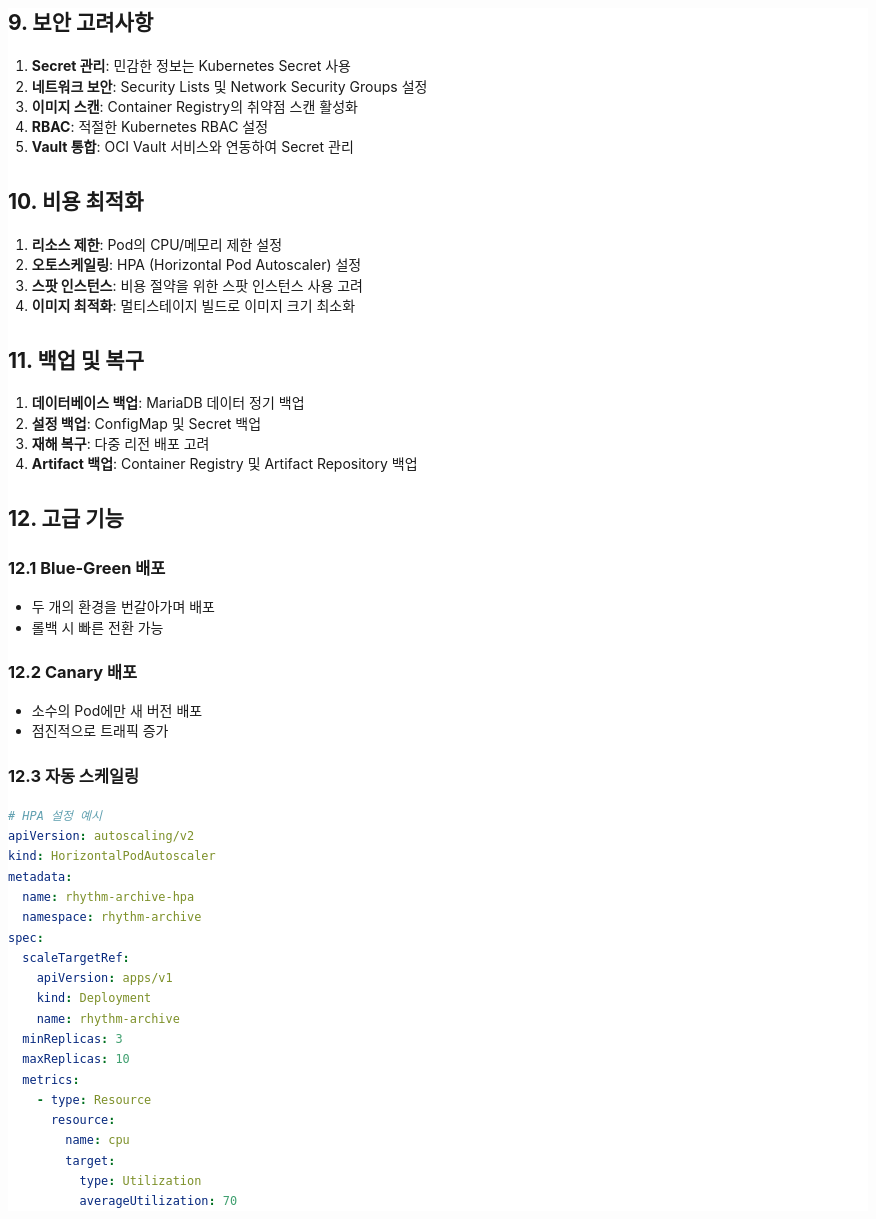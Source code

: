 ## 9. 보안 고려사항

1. **Secret 관리**: 민감한 정보는 Kubernetes Secret 사용
2. **네트워크 보안**: Security Lists 및 Network Security Groups 설정
3. **이미지 스캔**: Container Registry의 취약점 스캔 활성화
4. **RBAC**: 적절한 Kubernetes RBAC 설정
5. **Vault 통합**: OCI Vault 서비스와 연동하여 Secret 관리

## 10. 비용 최적화

1. **리소스 제한**: Pod의 CPU/메모리 제한 설정
2. **오토스케일링**: HPA (Horizontal Pod Autoscaler) 설정
3. **스팟 인스턴스**: 비용 절약을 위한 스팟 인스턴스 사용 고려
4. **이미지 최적화**: 멀티스테이지 빌드로 이미지 크기 최소화

## 11. 백업 및 복구

1. **데이터베이스 백업**: MariaDB 데이터 정기 백업
2. **설정 백업**: ConfigMap 및 Secret 백업
3. **재해 복구**: 다중 리전 배포 고려
4. **Artifact 백업**: Container Registry 및 Artifact Repository 백업

## 12. 고급 기능

### 12.1 Blue-Green 배포

- 두 개의 환경을 번갈아가며 배포
- 롤백 시 빠른 전환 가능

### 12.2 Canary 배포

- 소수의 Pod에만 새 버전 배포
- 점진적으로 트래픽 증가

### 12.3 자동 스케일링

```yaml
# HPA 설정 예시
apiVersion: autoscaling/v2
kind: HorizontalPodAutoscaler
metadata:
  name: rhythm-archive-hpa
  namespace: rhythm-archive
spec:
  scaleTargetRef:
    apiVersion: apps/v1
    kind: Deployment
    name: rhythm-archive
  minReplicas: 3
  maxReplicas: 10
  metrics:
    - type: Resource
      resource:
        name: cpu
        target:
          type: Utilization
          averageUtilization: 70
```
